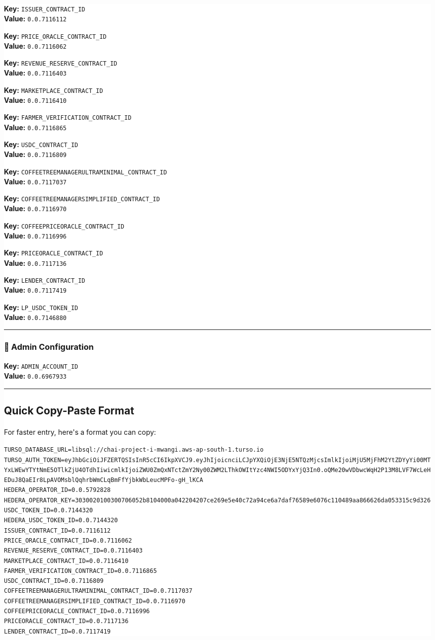 **Key:** `ISSUER_CONTRACT_ID`  
**Value:** `0.0.7116112`

**Key:** `PRICE_ORACLE_CONTRACT_ID`  
**Value:** `0.0.7116062`

**Key:** `REVENUE_RESERVE_CONTRACT_ID`  
**Value:** `0.0.7116403`

**Key:** `MARKETPLACE_CONTRACT_ID`  
**Value:** `0.0.7116410`

**Key:** `FARMER_VERIFICATION_CONTRACT_ID`  
**Value:** `0.0.7116865`

**Key:** `USDC_CONTRACT_ID`  
**Value:** `0.0.7116809`

**Key:** `COFFEETREEMANAGERULTRAMINIMAL_CONTRACT_ID`  
**Value:** `0.0.7117037`

**Key:** `COFFEETREEMANAGERSIMPLIFIED_CONTRACT_ID`  
**Value:** `0.0.7116970`

**Key:** `COFFEEPRICEORACLE_CONTRACT_ID`  
**Value:** `0.0.7116996`

**Key:** `PRICEORACLE_CONTRACT_ID`  
**Value:** `0.0.7117136`

**Key:** `LENDER_CONTRACT_ID`  
**Value:** `0.0.7117419`

**Key:** `LP_USDC_TOKEN_ID`  
**Value:** `0.0.7146880`

---

### 👤 Admin Configuration

**Key:** `ADMIN_ACCOUNT_ID`  
**Value:** `0.0.6967933`

---

## Quick Copy-Paste Format

For faster entry, here's a format you can copy:

```
TURSO_DATABASE_URL=libsql://chai-project-i-mwangi.aws-ap-south-1.turso.io
TURSO_AUTH_TOKEN=eyJhbGciOiJFZERTQSIsInR5cCI6IkpXVCJ9.eyJhIjoicnciLCJpYXQiOjE3NjE5NTQzMjcsImlkIjoiMjU5MjFhM2YtZDYyYi00MTYxLWEwYTYtNmE5OTlkZjU4OTdhIiwicmlkIjoiZWU0ZmQxNTctZmY2Ny00ZWM2LThkOWItYzc4NWI5ODYxYjQ3In0.oQMe20wVDbwcWqH2P13M8LVF7WcLeHEDuJ8QaEIr8LpAVOMsblQqhrbWmCLqBmFfYjbkWbLeucMPFo-gH_lKCA
HEDERA_OPERATOR_ID=0.0.5792828
HEDERA_OPERATOR_KEY=3030020100300706052b8104000a042204207ce269e5e40c72a94ce6a7daf76589e6076c110489aa866626da053315c9d326
USDC_TOKEN_ID=0.0.7144320
HEDERA_USDC_TOKEN_ID=0.0.7144320
ISSUER_CONTRACT_ID=0.0.7116112
PRICE_ORACLE_CONTRACT_ID=0.0.7116062
REVENUE_RESERVE_CONTRACT_ID=0.0.7116403
MARKETPLACE_CONTRACT_ID=0.0.7116410
FARMER_VERIFICATION_CONTRACT_ID=0.0.7116865
USDC_CONTRACT_ID=0.0.7116809
COFFEETREEMANAGERULTRAMINIMAL_CONTRACT_ID=0.0.7117037
COFFEETREEMANAGERSIMPLIFIED_CONTRACT_ID=0.0.7116970
COFFEEPRICEORACLE_CONTRACT_ID=0.0.7116996
PRICEORACLE_CONTRACT_ID=0.0.7117136
LENDER_CONTRACT_ID=0.0.7117419
```